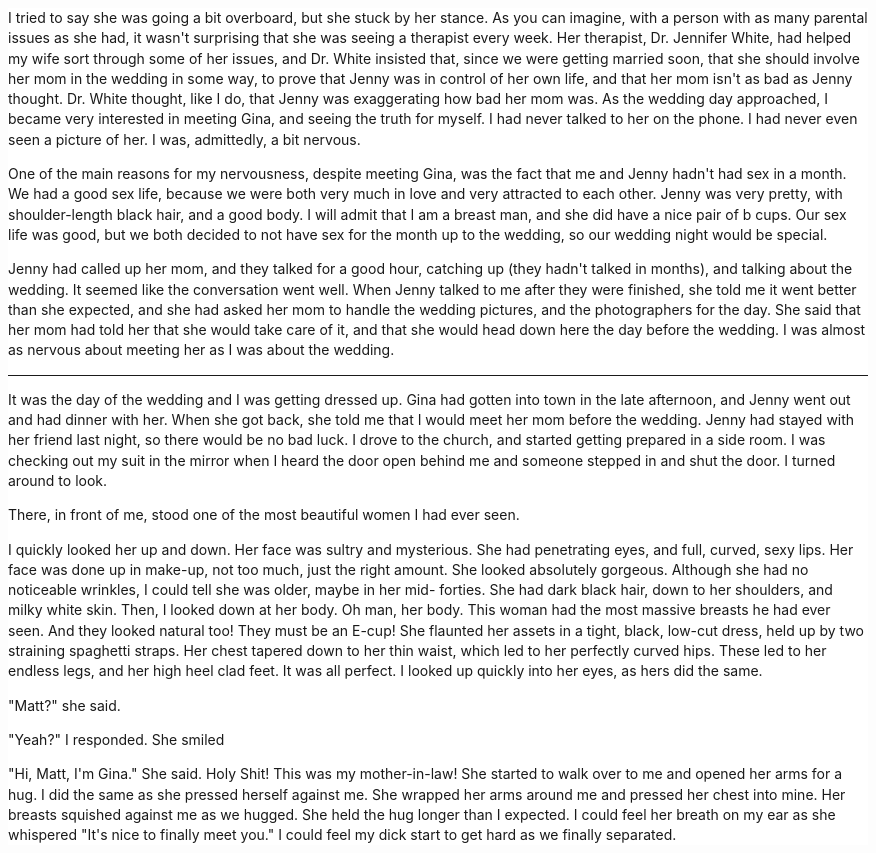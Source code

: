 I tried to say she was going a bit overboard, but she stuck by her stance. As you can imagine, with a person with as many parental issues as she had, it wasn't surprising that she was seeing a therapist every week. Her therapist, Dr. Jennifer White, had helped my wife sort through some of her issues, and Dr. White insisted that, since we were getting married soon, that she should involve her mom in the wedding in some way, to prove that Jenny was in control of her own life, and that her mom isn't as bad as Jenny thought. Dr. White thought, like I do, that Jenny was exaggerating how bad her mom was. As the wedding day approached, I became very interested in meeting Gina, and seeing the truth for myself. I had never talked to her on the phone. I had never even seen a picture of her. I was, admittedly, a bit nervous. 

One of the main reasons for my nervousness, despite meeting Gina, was the fact that me and Jenny hadn't had sex in a month. We had a good sex life, because we were both very much in love and very attracted to each other. Jenny was very pretty, with shoulder-length black hair, and a good body. I will admit that I am a breast man, and she did have a nice pair of b cups. Our sex life was good, but we both decided to not have sex for the month up to the wedding, so our wedding night would be special. 

Jenny had called up her mom, and they talked for a good hour, catching up (they hadn't talked in months), and talking about the wedding. It seemed like the conversation went well. When Jenny talked to me after they were finished, she told me it went better than she expected, and she had asked her mom to handle the wedding pictures, and the photographers for the day. She said that her mom had told her that she would take care of it, and that she would head down here the day before the wedding. I was almost as nervous about meeting her as I was about the wedding. 

************ 

It was the day of the wedding and I was getting dressed up. Gina had gotten into town in the late afternoon, and Jenny went out and had dinner with her. When she got back, she told me that I would meet her mom before the wedding. Jenny had stayed with her friend last night, so there would be no bad luck. I drove to the church, and started getting prepared in a side room. I was checking out my suit in the mirror when I heard the door open behind me and someone stepped in and shut the door. I turned around to look. 

There, in front of me, stood one of the most beautiful women I had ever seen. 

I quickly looked her up and down. Her face was sultry and mysterious. She had penetrating eyes, and full, curved, sexy lips. Her face was done up in make-up, not too much, just the right amount. She looked absolutely gorgeous. Although she had no noticeable wrinkles, I could tell she was older, maybe in her mid- forties. She had dark black hair, down to her shoulders, and milky white skin. Then, I looked down at her body. Oh man, her body. This woman had the most massive breasts he had ever seen. And they looked natural too! They must be an E-cup! She flaunted her assets in a tight, black, low-cut dress, held up by two straining spaghetti straps. Her chest tapered down to her thin waist, which led to her perfectly curved hips. These led to her endless legs, and her high heel clad feet. It was all perfect. I looked up quickly into her eyes, as hers did the same. 

"Matt?" she said. 

"Yeah?" I responded. She smiled 

"Hi, Matt, I'm Gina." She said. Holy Shit! This was my mother-in-law! She started to walk over to me and opened her arms for a hug. I did the same as she pressed herself against me. She wrapped her arms around me and pressed her chest into mine. Her breasts squished against me as we hugged. She held the hug longer than I expected. I could feel her breath on my ear as she whispered "It's nice to finally meet you." I could feel my dick start to get hard as we finally separated. 
